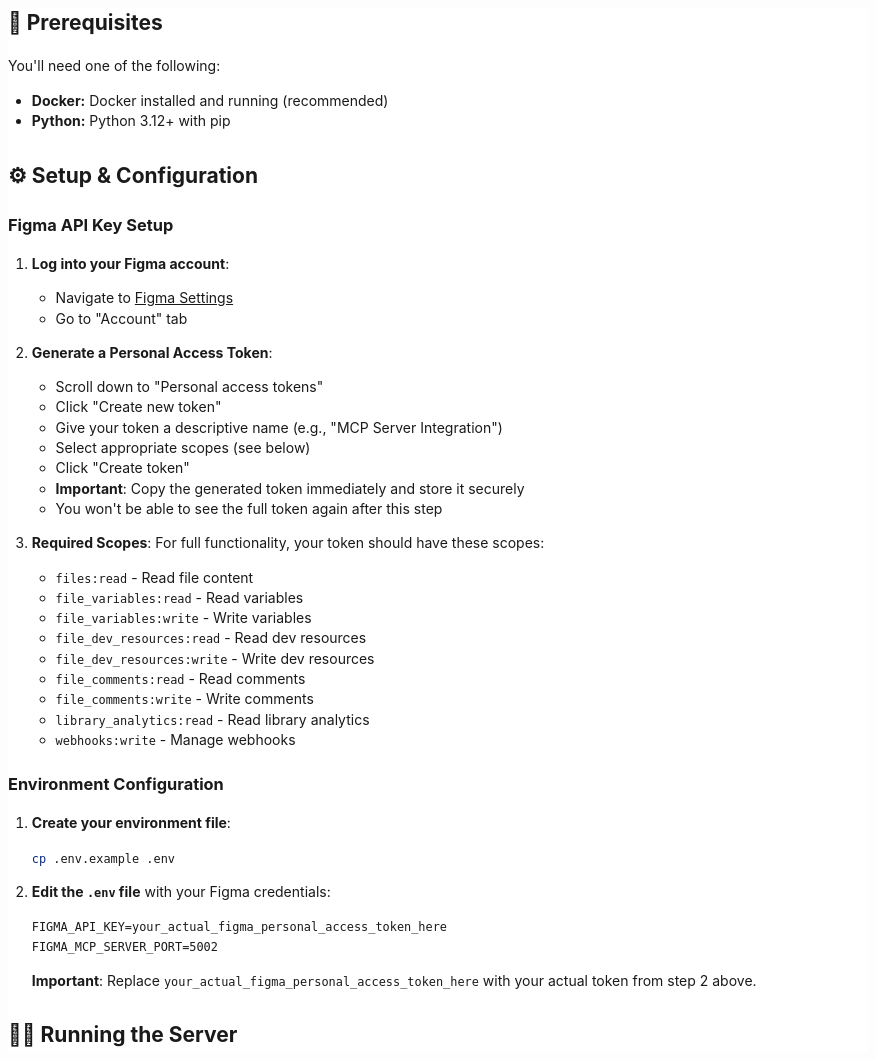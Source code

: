 ## 📧 Prerequisites

You'll need one of the following:

- **Docker:** Docker installed and running (recommended)
- **Python:** Python 3.12+ with pip

## ⚙️ Setup & Configuration

### Figma API Key Setup

1. **Log into your Figma account**:
   - Navigate to [Figma Settings](https://www.figma.com/settings)
   - Go to "Account" tab

2. **Generate a Personal Access Token**:
   - Scroll down to "Personal access tokens"
   - Click "Create new token"
   - Give your token a descriptive name (e.g., "MCP Server Integration")
   - Select appropriate scopes (see below)
   - Click "Create token"
   - **Important**: Copy the generated token immediately and store it securely
   - You won't be able to see the full token again after this step

3. **Required Scopes**:
   For full functionality, your token should have these scopes:
   - `files:read` - Read file content
   - `file_variables:read` - Read variables
   - `file_variables:write` - Write variables  
   - `file_dev_resources:read` - Read dev resources
   - `file_dev_resources:write` - Write dev resources
   - `file_comments:read` - Read comments
   - `file_comments:write` - Write comments
   - `library_analytics:read` - Read library analytics
   - `webhooks:write` - Manage webhooks

### Environment Configuration

1. **Create your environment file**:
   ```bash
   cp .env.example .env
   ```

2. **Edit the `.env` file** with your Figma credentials:
   ```
   FIGMA_API_KEY=your_actual_figma_personal_access_token_here
   FIGMA_MCP_SERVER_PORT=5002
   ```

   **Important**: Replace `your_actual_figma_personal_access_token_here` with your actual token from step 2 above.

## 🏃‍♂️ Running the Server
